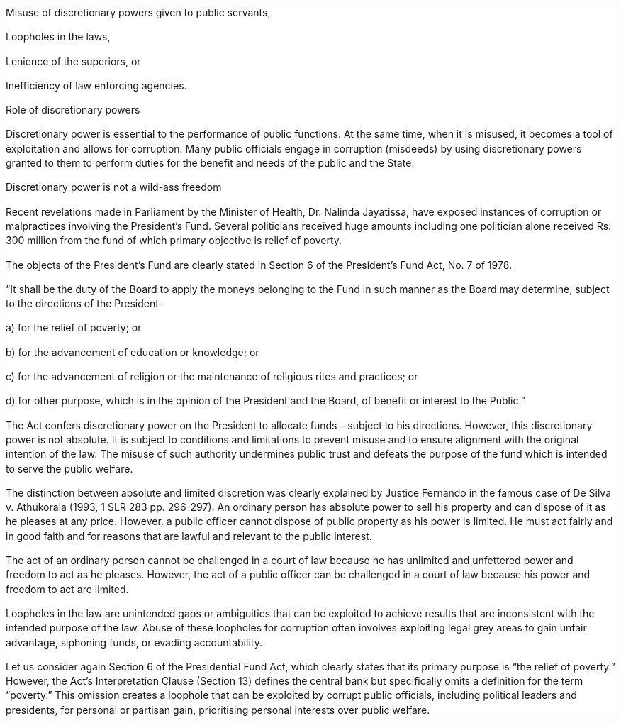 Misuse of discretionary powers given to public servants,

Loopholes in the laws,

Lenience of the superiors, or

Inefficiency of law enforcing agencies.

Role of discretionary powers

Discretionary power is essential to the performance of public functions. At the same time, when it is misused, it becomes a tool of exploitation and allows for corruption. Many public officials engage in corruption (misdeeds) by using discretionary powers granted to them to perform duties for the benefit and needs of the public and the State.

Discretionary power is not a wild-ass freedom

Recent revelations made in Parliament by the Minister of Health, Dr. Nalinda Jayatissa, have exposed instances of corruption or malpractices involving the President’s Fund. Several politicians received huge amounts including one politician alone received Rs. 300 million from the fund of which primary objective is relief of poverty.

The objects of the President’s Fund are clearly stated in Section 6 of the President’s Fund Act, No. 7 of 1978.

“It shall be the duty of the Board to apply the moneys belonging to the Fund in such manner as the Board may determine, subject to the directions of the President-

a) for the relief of poverty; or

b) for the advancement of education or knowledge; or

c) for the advancement of religion or the maintenance of religious rites and practices; or

d) for other purpose, which is in the opinion of the President and the Board, of benefit or interest to the Public.”

The Act confers discretionary power on the President to allocate funds – subject to his directions. However, this discretionary power is not absolute. It is subject to conditions and limitations to prevent misuse and to ensure alignment with the original intention of the law. The misuse of such authority undermines public trust and defeats the purpose of the fund which is intended to serve the public welfare.

The distinction between absolute and limited discretion was clearly explained by Justice Fernando in the famous case of De Silva v. Athukorala (1993, 1 SLR 283 pp. 296-297). An ordinary person has absolute power to sell his property and can dispose of it as he pleases at any price. However, a public officer cannot dispose of public property as his power is limited. He must act fairly and in good faith and for reasons that are lawful and relevant to the public interest.

The act of an ordinary person cannot be challenged in a court of law because he has unlimited and unfettered power and freedom to act as he pleases. However, the act of a public officer can be challenged in a court of law because his power and freedom to act are limited.

Loopholes in the law are unintended gaps or ambiguities that can be exploited to achieve results that are inconsistent with the intended purpose of the law. Abuse of these loopholes for corruption often involves exploiting legal grey areas to gain unfair advantage, siphoning funds, or evading accountability.

Let us consider again Section 6 of the Presidential Fund Act, which clearly states that its primary purpose is “the relief of poverty.” However, the Act’s Interpretation Clause (Section 13) defines the central bank but specifically omits a definition for the term “poverty.” This omission creates a loophole that can be exploited by corrupt public officials, including political leaders and presidents, for personal or partisan gain, prioritising personal interests over public welfare.
